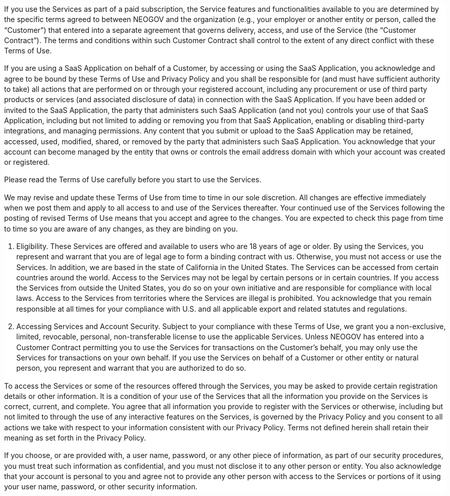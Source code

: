 If you use the Services as part of a paid subscription, the Service features and functionalities available to you are determined by the specific terms agreed to between NEOGOV and the organization (e.g., your employer or another entity or person, called the “Customer”) that entered into a separate agreement that governs delivery, access, and use of the Service (the “Customer Contract”). The terms and conditions within such Customer Contract shall control to the extent of any direct conflict with these Terms of Use.

If you are using a SaaS Application on behalf of a Customer, by accessing or using the SaaS Application, you acknowledge and agree to be bound by these Terms of Use and Privacy Policy and you shall be responsible for (and must have sufficient authority to take) all actions that are performed on or through your registered account, including any procurement or use of third party products or services (and associated disclosure of data) in connection with the SaaS Application. If you have been added or invited to the SaaS Application, the party that administers such SaaS Application (and not you) controls your use of that SaaS Application, including but not limited to adding or removing you from that SaaS Application, enabling or disabling third-party integrations, and managing permissions. Any content that you submit or upload to the SaaS Application may be retained, accessed, used, modified, shared, or removed by the party that administers such SaaS Application. You acknowledge that your account can become managed by the entity that owns or controls the email address domain with which your account was created or registered.

Please read the Terms of Use carefully before you start to use the Services.

We may revise and update these Terms of Use from time to time in our sole discretion. All changes are effective immediately when we post them and apply to all access to and use of the Services thereafter. Your continued use of the Services following the posting of revised Terms of Use means that you accept and agree to the changes. You are expected to check this page from time to time so you are aware of any changes, as they are binding on you.

1.   Eligibility. These Services are offered and available to users who are 18 years of age or older. By using the Services, you represent and warrant that you are of legal age to form a binding contract with us. Otherwise, you must not access or use the Services. In addition, we are based in the state of California in the United States. The Services can be accessed from certain countries around the world. Access to the Services may not be legal by certain persons or in certain countries. If you access the Services from outside the United States, you do so on your own initiative and are responsible for compliance with local laws. Access to the Services from territories where the Services are illegal is prohibited. You acknowledge that you remain responsible at all times for your compliance with U.S. and all applicable export and related statutes and regulations.

2.   Accessing Services and Account Security. Subject to your compliance with these Terms of Use, we grant you a non-exclusive, limited, revocable, personal, non-transferable license to use the applicable Services. Unless NEOGOV has entered into a Customer Contract permitting you to use the Services for transactions on the Customer’s behalf, you may only use the Services for transactions on your own behalf. If you use the Services on behalf of a Customer or other entity or natural person, you represent and warrant that you are authorized to do so. 

 To access the Services or some of the resources offered through the Services, you may be asked to provide certain registration details or other information. It is a condition of your use of the Services that all the information you provide on the Services is correct, current, and complete. You agree that all information you provide to register with the Services or otherwise, including but not limited to through the use of any interactive features on the Services, is governed by the Privacy Policy and you consent to all actions we take with respect to your information consistent with our Privacy Policy. Terms not defined herein shall retain their meaning as set forth in the Privacy Policy.

If you choose, or are provided with, a user name, password, or any other piece of information, as part of our security procedures, you must treat such information as confidential, and you must not disclose it to any other person or entity. You also acknowledge that your account is personal to you and agree not to provide any other person with access to the Services or portions of it using your user name, password, or other security information.
